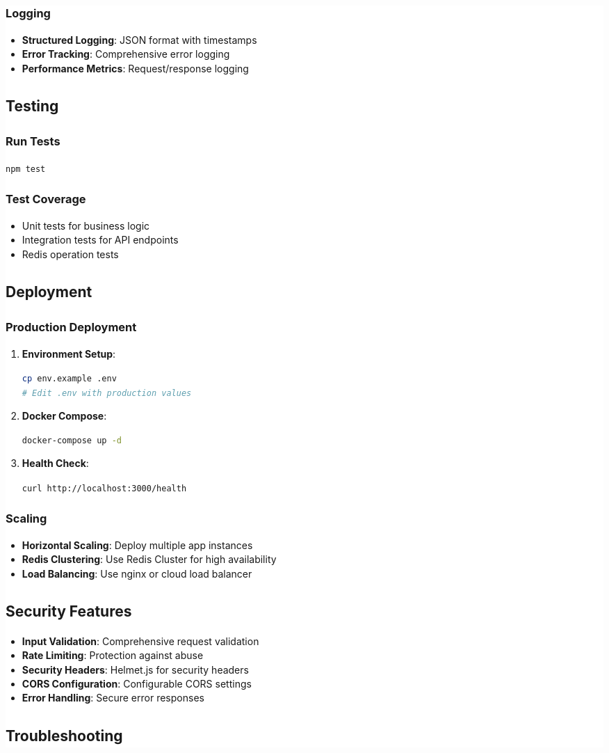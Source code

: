 ### Logging
- **Structured Logging**: JSON format with timestamps
- **Error Tracking**: Comprehensive error logging
- **Performance Metrics**: Request/response logging

## Testing

### Run Tests
```bash
npm test
```

### Test Coverage
- Unit tests for business logic
- Integration tests for API endpoints
- Redis operation tests

## Deployment

### Production Deployment

1. **Environment Setup**:
   ```bash
   cp env.example .env
   # Edit .env with production values
   ```

2. **Docker Compose**:
   ```bash
   docker-compose up -d
   ```

3. **Health Check**:
   ```bash
   curl http://localhost:3000/health
   ```

### Scaling

- **Horizontal Scaling**: Deploy multiple app instances
- **Redis Clustering**: Use Redis Cluster for high availability
- **Load Balancing**: Use nginx or cloud load balancer

## Security Features

- **Input Validation**: Comprehensive request validation
- **Rate Limiting**: Protection against abuse
- **Security Headers**: Helmet.js for security headers
- **CORS Configuration**: Configurable CORS settings
- **Error Handling**: Secure error responses

## Troubleshooting
